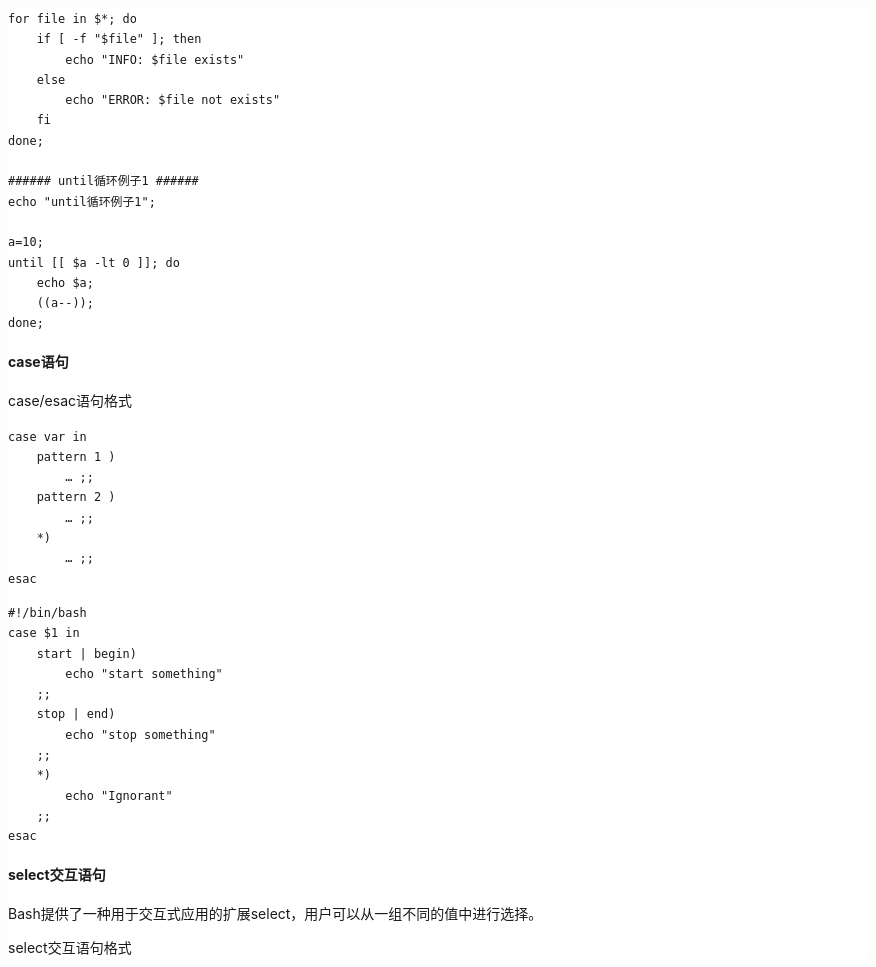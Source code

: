 ```
for file in $*; do
    if [ -f "$file" ]; then
        echo "INFO: $file exists"
    else
        echo "ERROR: $file not exists"
    fi
done;

###### until循环例子1 ######
echo "until循环例子1";

a=10;
until [[ $a -lt 0 ]]; do
    echo $a;
    ((a--));
done;
```

#### case语句

case/esac语句格式

```
case var in
    pattern 1 )
        … ;;
    pattern 2 )
        … ;;
    *)
        … ;;
esac
```

```
#!/bin/bash
case $1 in
    start | begin)
        echo "start something"  
    ;;
    stop | end)
        echo "stop something"  
    ;;
    *)
        echo "Ignorant"  
    ;;
esac
```

#### select交互语句

Bash提供了一种用于交互式应用的扩展select，用户可以从一组不同的值中进行选择。

select交互语句格式
